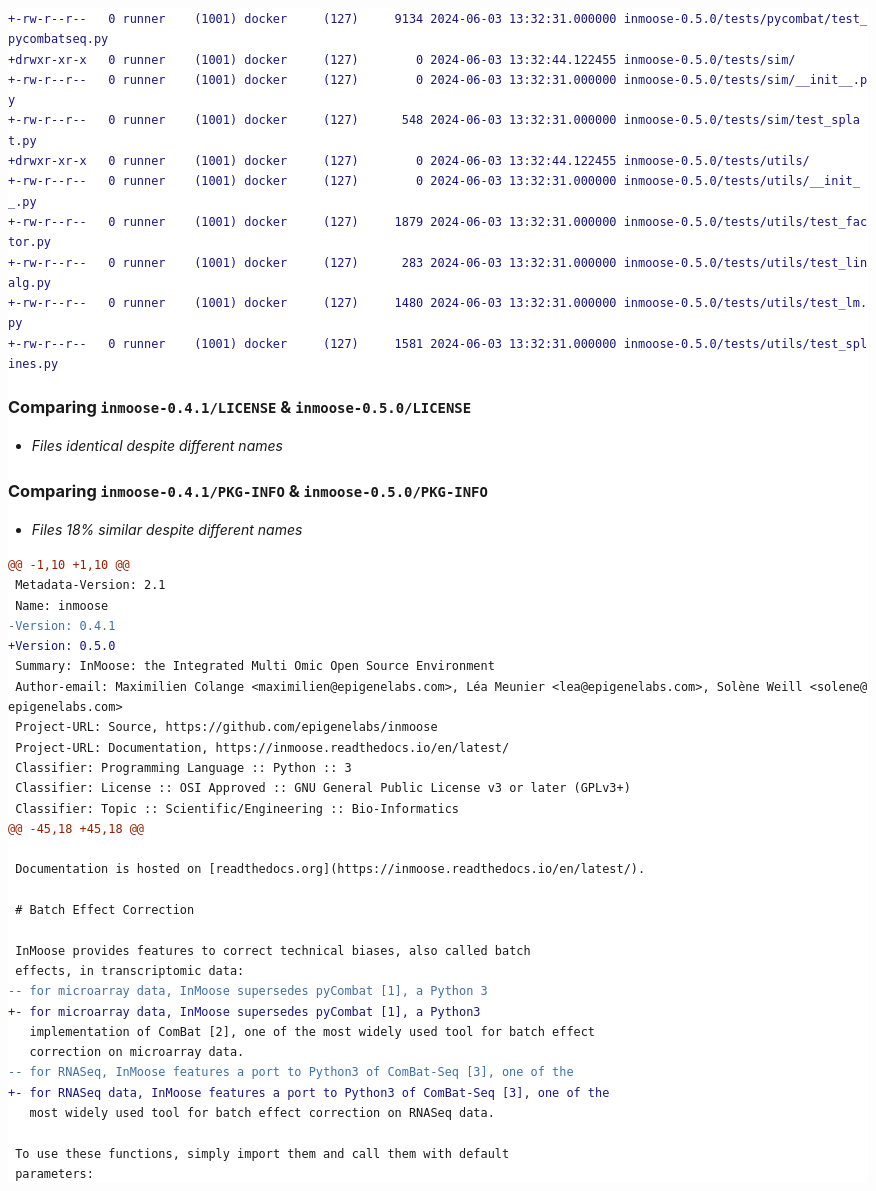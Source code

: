 ```diff
+-rw-r--r--   0 runner    (1001) docker     (127)     9134 2024-06-03 13:32:31.000000 inmoose-0.5.0/tests/pycombat/test_pycombatseq.py
+drwxr-xr-x   0 runner    (1001) docker     (127)        0 2024-06-03 13:32:44.122455 inmoose-0.5.0/tests/sim/
+-rw-r--r--   0 runner    (1001) docker     (127)        0 2024-06-03 13:32:31.000000 inmoose-0.5.0/tests/sim/__init__.py
+-rw-r--r--   0 runner    (1001) docker     (127)      548 2024-06-03 13:32:31.000000 inmoose-0.5.0/tests/sim/test_splat.py
+drwxr-xr-x   0 runner    (1001) docker     (127)        0 2024-06-03 13:32:44.122455 inmoose-0.5.0/tests/utils/
+-rw-r--r--   0 runner    (1001) docker     (127)        0 2024-06-03 13:32:31.000000 inmoose-0.5.0/tests/utils/__init__.py
+-rw-r--r--   0 runner    (1001) docker     (127)     1879 2024-06-03 13:32:31.000000 inmoose-0.5.0/tests/utils/test_factor.py
+-rw-r--r--   0 runner    (1001) docker     (127)      283 2024-06-03 13:32:31.000000 inmoose-0.5.0/tests/utils/test_linalg.py
+-rw-r--r--   0 runner    (1001) docker     (127)     1480 2024-06-03 13:32:31.000000 inmoose-0.5.0/tests/utils/test_lm.py
+-rw-r--r--   0 runner    (1001) docker     (127)     1581 2024-06-03 13:32:31.000000 inmoose-0.5.0/tests/utils/test_splines.py
```

### Comparing `inmoose-0.4.1/LICENSE` & `inmoose-0.5.0/LICENSE`

 * *Files identical despite different names*

### Comparing `inmoose-0.4.1/PKG-INFO` & `inmoose-0.5.0/PKG-INFO`

 * *Files 18% similar despite different names*

```diff
@@ -1,10 +1,10 @@
 Metadata-Version: 2.1
 Name: inmoose
-Version: 0.4.1
+Version: 0.5.0
 Summary: InMoose: the Integrated Multi Omic Open Source Environment
 Author-email: Maximilien Colange <maximilien@epigenelabs.com>, Léa Meunier <lea@epigenelabs.com>, Solène Weill <solene@epigenelabs.com>
 Project-URL: Source, https://github.com/epigenelabs/inmoose
 Project-URL: Documentation, https://inmoose.readthedocs.io/en/latest/
 Classifier: Programming Language :: Python :: 3
 Classifier: License :: OSI Approved :: GNU General Public License v3 or later (GPLv3+)
 Classifier: Topic :: Scientific/Engineering :: Bio-Informatics
@@ -45,18 +45,18 @@
 
 Documentation is hosted on [readthedocs.org](https://inmoose.readthedocs.io/en/latest/).
 
 # Batch Effect Correction
 
 InMoose provides features to correct technical biases, also called batch
 effects, in transcriptomic data:
-- for microarray data, InMoose supersedes pyCombat [1], a Python 3
+- for microarray data, InMoose supersedes pyCombat [1], a Python3
   implementation of ComBat [2], one of the most widely used tool for batch effect
   correction on microarray data.
-- for RNASeq, InMoose features a port to Python3 of ComBat-Seq [3], one of the
+- for RNASeq data, InMoose features a port to Python3 of ComBat-Seq [3], one of the
   most widely used tool for batch effect correction on RNASeq data.
 
 To use these functions, simply import them and call them with default
 parameters:
```